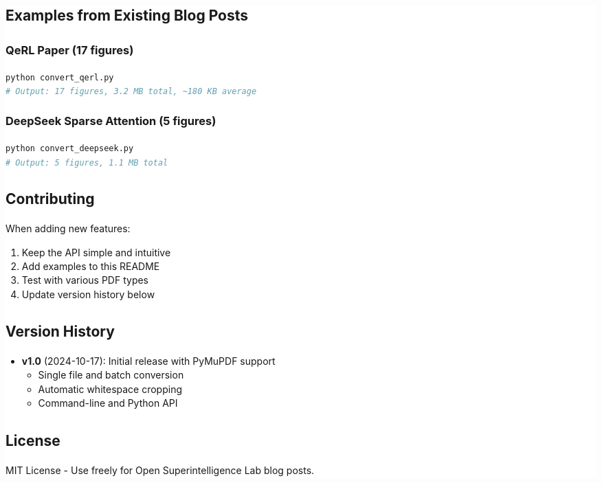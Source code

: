 ## Examples from Existing Blog Posts

### QeRL Paper (17 figures)

```bash
python convert_qerl.py
# Output: 17 figures, 3.2 MB total, ~180 KB average
```

### DeepSeek Sparse Attention (5 figures)

```bash
python convert_deepseek.py
# Output: 5 figures, 1.1 MB total
```

## Contributing

When adding new features:
1. Keep the API simple and intuitive
2. Add examples to this README
3. Test with various PDF types
4. Update version history below

## Version History

- **v1.0** (2024-10-17): Initial release with PyMuPDF support
  - Single file and batch conversion
  - Automatic whitespace cropping
  - Command-line and Python API

## License

MIT License - Use freely for Open Superintelligence Lab blog posts.


